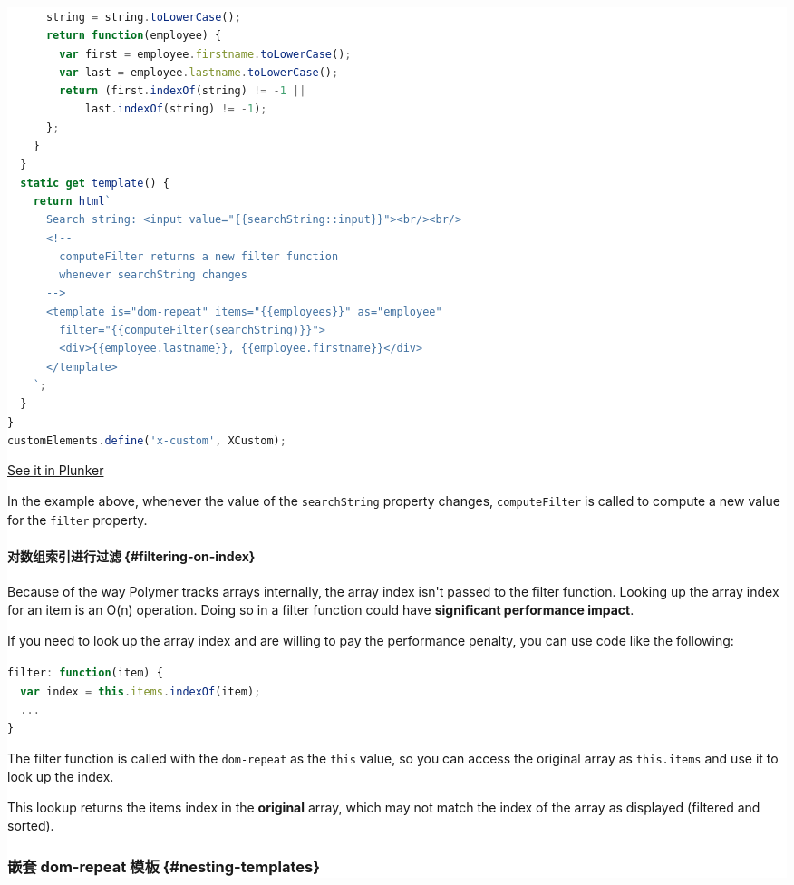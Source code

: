 ```js
      string = string.toLowerCase();
      return function(employee) {
        var first = employee.firstname.toLowerCase();
        var last = employee.lastname.toLowerCase();
        return (first.indexOf(string) != -1 ||
            last.indexOf(string) != -1);
      };
    }
  }
  static get template() {
    return html`
      Search string: <input value="{{searchString::input}}"><br/><br/>
      <!-- 
        computeFilter returns a new filter function 
        whenever searchString changes 
      -->
      <template is="dom-repeat" items="{{employees}}" as="employee"
        filter="{{computeFilter(searchString)}}">
        <div>{{employee.lastname}}, {{employee.firstname}}</div>
      </template>
    `;
  }
}
customElements.define('x-custom', XCustom);
```

[See it in Plunker](https://plnkr.co/edit/AWhaZc?p=preview)

In the example above, whenever the value of the `searchString` property changes,
`computeFilter` is called to compute a new value for the `filter` property.

#### 对数组索引进行过滤 {#filtering-on-index}

Because of the way Polymer tracks arrays internally, the array
index isn't passed to the filter function. Looking up the array index for an
item is an O(n) operation. Doing so in a filter function could have
**significant performance impact**.

If you need to look up the array index and are willing to pay the performance penalty,
you can use code like the following:

```js
filter: function(item) {
  var index = this.items.indexOf(item);
  ...
}
```

The filter function is called with the `dom-repeat` as the `this` value, so
you can access the original array as `this.items` and use it to look up the index.

This lookup returns the items index in the **original** array, which may not match
the index of the array as displayed (filtered and sorted).

### 嵌套 dom-repeat 模板 {#nesting-templates}
